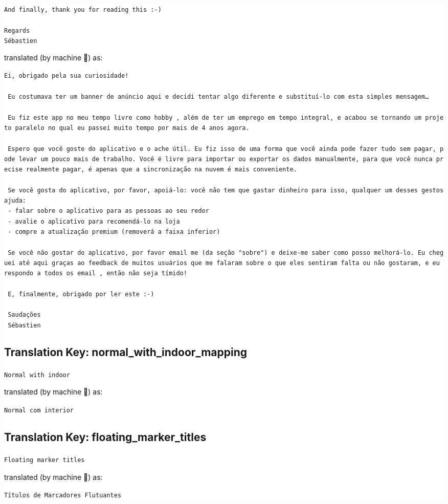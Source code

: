 ```
And finally, thank you for reading this :-)

Regards
Sébastien
```
translated (by machine 🤖) as:
```
Ei, obrigado pela sua curiosidade! 
 
 Eu costumava ter um banner de anúncio aqui e decidi tentar algo diferente e substituí-lo com esta simples mensagem… 
 
 Eu fiz este app no ​​meu tempo livre como hobby , além de ter um emprego em tempo integral, e acabou se tornando um projeto paralelo no qual eu passei muito tempo por mais de 4 anos agora. 
 
 Espero que você goste do aplicativo e o ache útil. Eu fiz isso de uma forma que você ainda pode fazer tudo sem pagar, pode levar um pouco mais de trabalho. Você é livre para importar ou exportar os dados manualmente, para que você nunca precise realmente pagar, é apenas que a sincronização na nuvem é mais conveniente. 
 
 Se você gosta do aplicativo, por favor, apoiá-lo: você não tem que gastar dinheiro para isso, qualquer um desses gestos ajuda: 
 - falar sobre o aplicativo para as pessoas ao seu redor 
 - avalie o aplicativo para recomendá-lo na loja 
 - compre a atualização premium (removerá a faixa inferior) 
 
 Se você não gostar do aplicativo, por favor email me (da seção "sobre") e deixe-me saber como posso melhorá-lo. Eu cheguei até aqui graças ao feedback de muitos usuários que me falaram sobre o que eles sentiram falta ou não gostaram, e eu respondo a todos os email , então não seja tímido! 
 
 E, finalmente, obrigado por ler este :-) 
 
 Saudações 
 Sébastien
```


## Translation Key: normal_with_indoor_mapping
```
Normal with indoor
```
translated (by machine 🤖) as:
```
Normal com interior
```


## Translation Key: floating_marker_titles
```
Floating marker titles
```
translated (by machine 🤖) as:
```
Títulos de Marcadores Flutuantes
```
